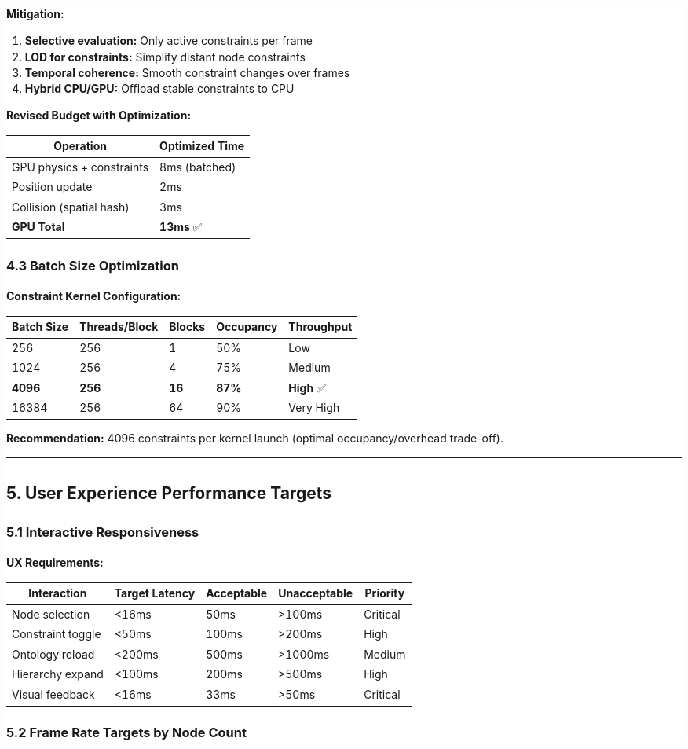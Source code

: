 **Mitigation:**
1. **Selective evaluation:** Only active constraints per frame
2. **LOD for constraints:** Simplify distant node constraints
3. **Temporal coherence:** Smooth constraint changes over frames
4. **Hybrid CPU/GPU:** Offload stable constraints to CPU

**Revised Budget with Optimization:**

| Operation | Optimized Time |
|-----------|----------------|
| GPU physics + constraints | 8ms (batched) |
| Position update | 2ms |
| Collision (spatial hash) | 3ms |
| **GPU Total** | **13ms** ✅ |

### 4.3 Batch Size Optimization

**Constraint Kernel Configuration:**

| Batch Size | Threads/Block | Blocks | Occupancy | Throughput |
|------------|---------------|--------|-----------|------------|
| 256 | 256 | 1 | 50% | Low |
| 1024 | 256 | 4 | 75% | Medium |
| **4096** | **256** | **16** | **87%** | **High** ✅ |
| 16384 | 256 | 64 | 90% | Very High |

**Recommendation:** 4096 constraints per kernel launch (optimal occupancy/overhead trade-off).

---

## 5. User Experience Performance Targets

### 5.1 Interactive Responsiveness

**UX Requirements:**

| Interaction | Target Latency | Acceptable | Unacceptable | Priority |
|-------------|----------------|------------|--------------|----------|
| Node selection | <16ms | 50ms | >100ms | Critical |
| Constraint toggle | <50ms | 100ms | >200ms | High |
| Ontology reload | <200ms | 500ms | >1000ms | Medium |
| Hierarchy expand | <100ms | 200ms | >500ms | High |
| Visual feedback | <16ms | 33ms | >50ms | Critical |

### 5.2 Frame Rate Targets by Node Count
